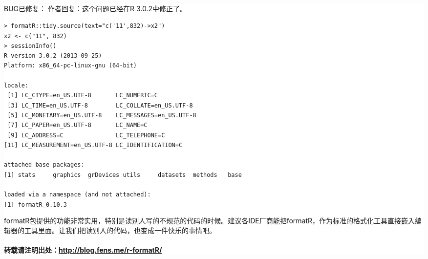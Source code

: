 BUG已修复：
作者回复：这个问题已经在R 3.0.2中修正了。

```{bash}
> formatR::tidy.source(text="c('11',832)->x2")
x2 <- c("11", 832) 
> sessionInfo()
R version 3.0.2 (2013-09-25)
Platform: x86_64-pc-linux-gnu (64-bit)

locale:
 [1] LC_CTYPE=en_US.UTF-8       LC_NUMERIC=C              
 [3] LC_TIME=en_US.UTF-8        LC_COLLATE=en_US.UTF-8    
 [5] LC_MONETARY=en_US.UTF-8    LC_MESSAGES=en_US.UTF-8   
 [7] LC_PAPER=en_US.UTF-8       LC_NAME=C                 
 [9] LC_ADDRESS=C               LC_TELEPHONE=C            
[11] LC_MEASUREMENT=en_US.UTF-8 LC_IDENTIFICATION=C       

attached base packages:
[1] stats     graphics  grDevices utils     datasets  methods   base     

loaded via a namespace (and not attached):
[1] formatR_0.10.3
```

formatR包提供的功能非常实用，特别是读别人写的不规范的代码的时候。建议各IDE厂商能把formatR，作为标准的格式化工具直接嵌入编辑器的工具里面。让我们把读别人的代码，也变成一件快乐的事情吧。

#### 转载请注明出处：http://blog.fens.me/r-formatR/



